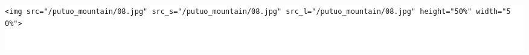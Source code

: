     <img src="/putuo_mountain/08.jpg" src_s="/putuo_mountain/08.jpg" src_l="/putuo_mountain/08.jpg" height="50%" width="50%">
</div>
<br>
<div style="display: flex; justify-content: space-between; gap: 10px;">